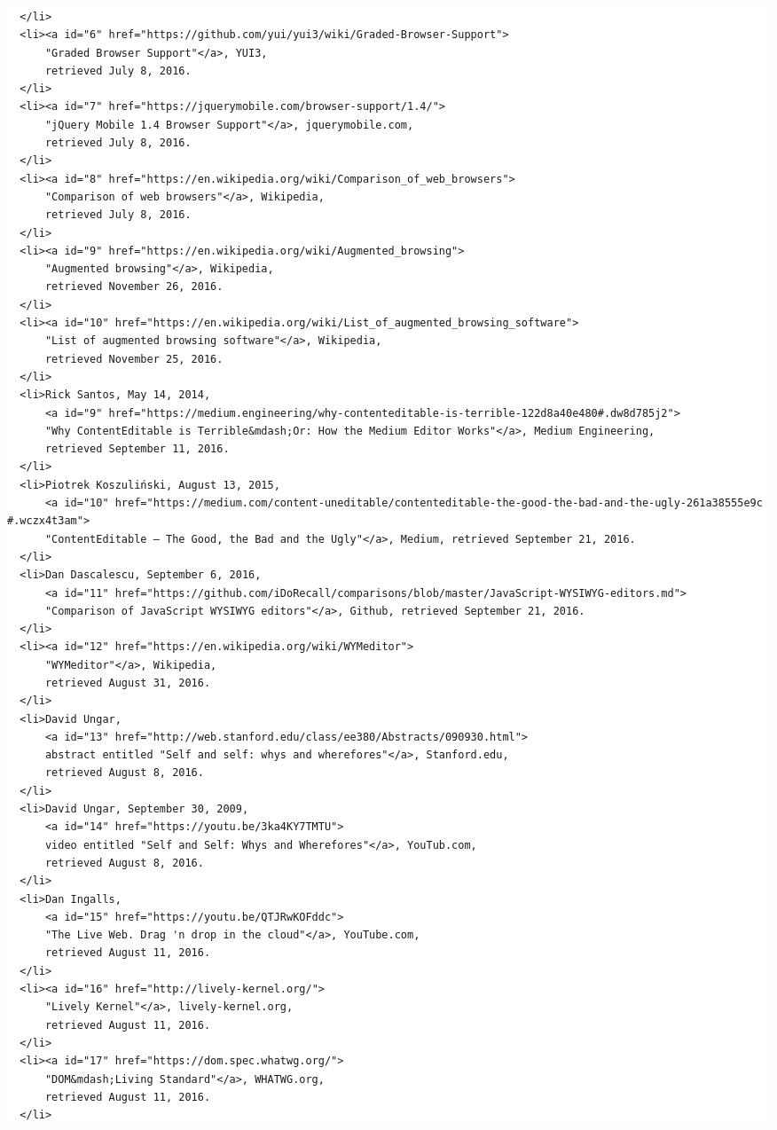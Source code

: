 	  </li>
	  <li><a id="6" href="https://github.com/yui/yui3/wiki/Graded-Browser-Support">
		  "Graded Browser Support"</a>, YUI3,
	      retrieved July 8, 2016.
	  </li>
	  <li><a id="7" href="https://jquerymobile.com/browser-support/1.4/">
		  "jQuery Mobile 1.4 Browser Support"</a>, jquerymobile.com,
	      retrieved July 8, 2016.
	  </li>
	  <li><a id="8" href="https://en.wikipedia.org/wiki/Comparison_of_web_browsers">
		  "Comparison of web browsers"</a>, Wikipedia,
	      retrieved July 8, 2016.
	  </li>
	  <li><a id="9" href="https://en.wikipedia.org/wiki/Augmented_browsing">
		  "Augmented browsing"</a>, Wikipedia,
	      retrieved November 26, 2016.
	  </li>
	  <li><a id="10" href="https://en.wikipedia.org/wiki/List_of_augmented_browsing_software">
		  "List of augmented browsing software"</a>, Wikipedia,
	      retrieved November 25, 2016.
	  </li>
	  <li>Rick Santos, May 14, 2014,
	      <a id="9" href="https://medium.engineering/why-contenteditable-is-terrible-122d8a40e480#.dw8d785j2">
		  "Why ContentEditable is Terrible&mdash;Or: How the Medium Editor Works"</a>, Medium Engineering,
	      retrieved September 11, 2016.
	  </li>
	  <li>Piotrek Koszuliński, August 13, 2015,
	      <a id="10" href="https://medium.com/content-uneditable/contenteditable-the-good-the-bad-and-the-ugly-261a38555e9c#.wczx4t3am">
		  "ContentEditable — The Good, the Bad and the Ugly"</a>, Medium, retrieved September 21, 2016.
	  </li>
	  <li>Dan Dascalescu, September 6, 2016,
	      <a id="11" href="https://github.com/iDoRecall/comparisons/blob/master/JavaScript-WYSIWYG-editors.md">
		  "Comparison of JavaScript WYSIWYG editors"</a>, Github, retrieved September 21, 2016.
	  </li>
	  <li><a id="12" href="https://en.wikipedia.org/wiki/WYMeditor">
		  "WYMeditor"</a>, Wikipedia,
	      retrieved August 31, 2016.
	  </li>
	  <li>David Ungar,
	      <a id="13" href="http://web.stanford.edu/class/ee380/Abstracts/090930.html">
		  abstract entitled "Self and self: whys and wherefores"</a>, Stanford.edu,
	      retrieved August 8, 2016.
	  </li>
	  <li>David Ungar, September 30, 2009,
	      <a id="14" href="https://youtu.be/3ka4KY7TMTU">
		  video entitled "Self and Self: Whys and Wherefores"</a>, YouTub.com,
	      retrieved August 8, 2016.
	  </li>
	  <li>Dan Ingalls,
	      <a id="15" href="https://youtu.be/QTJRwKOFddc">
		  "The Live Web. Drag 'n drop in the cloud"</a>, YouTube.com,
	      retrieved August 11, 2016.
	  </li>
	  <li><a id="16" href="http://lively-kernel.org/">
		  "Lively Kernel"</a>, lively-kernel.org,
	      retrieved August 11, 2016.
	  </li>
	  <li><a id="17" href="https://dom.spec.whatwg.org/">
		  "DOM&mdash;Living Standard"</a>, WHATWG.org,
	      retrieved August 11, 2016.
	  </li>